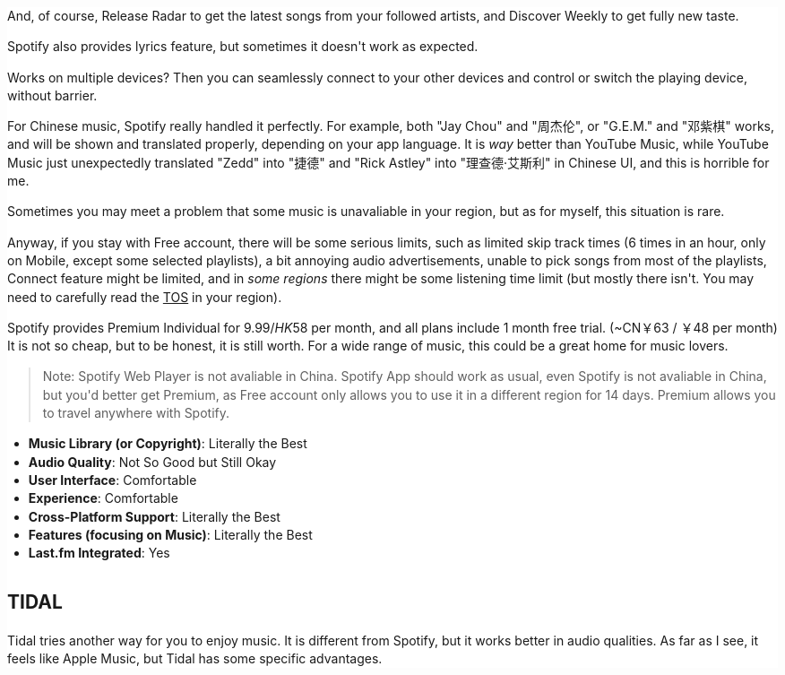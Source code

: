 And, of course, Release Radar to get the latest songs from your followed artists, and Discover Weekly to get fully new taste.

Spotify also provides lyrics feature, but sometimes it doesn't work as expected.

Works on multiple devices? Then you can seamlessly connect to your other devices and control or switch the playing device, without barrier.

For Chinese music, Spotify really handled it perfectly. For example, both "Jay Chou" and "周杰伦", or "G.E.M." and "邓紫棋" works, and will be shown and translated properly, depending on your app language. It is *way* better than YouTube Music, while YouTube Music just unexpectedly translated "Zedd" into "捷德" and "Rick Astley" into "理查德·艾斯利" in Chinese UI, and this is horrible for me.

Sometimes you may meet a problem that some music is unavaliable in your region, but as for myself, this situation is rare.

Anyway, if you stay with Free account, there will be some serious limits, such as limited skip track times (6 times in an hour, only on Mobile, except some selected playlists), a bit annoying audio advertisements, unable to pick songs from most of the playlists, Connect feature might be limited, and in *some regions* there might be some listening time limit (but mostly there isn't. You may need to carefully read the [TOS](https://www.spotify.com/legal/end-user-agreement/) in your region).

Spotify provides Premium Individual for $9.99 / HK$58 per month, and all plans include 1 month free trial. (~CN￥63 / ￥48 per month)  
It is not so cheap, but to be honest, it is still worth. For a wide range of music, this could be a great home for music lovers.

> Note: Spotify Web Player is not avaliable in China. Spotify App should work as usual, even Spotify is not avaliable in China, but you'd better get Premium, as Free account only allows you to use it in a different region for 14 days. Premium allows you to travel anywhere with Spotify.

- **Music Library (or Copyright)**: Literally the Best
- **Audio Quality**: Not So Good but Still Okay
- **User Interface**: Comfortable
- **Experience**: Comfortable
- **Cross-Platform Support**: Literally the Best
- **Features (focusing on Music)**: Literally the Best
- **Last.fm Integrated**: Yes

## TIDAL

Tidal tries another way for you to enjoy music. It is different from Spotify, but it works better in audio qualities. As far as I see, it feels like Apple Music, but Tidal has some specific advantages.

<figure class="on-screen">